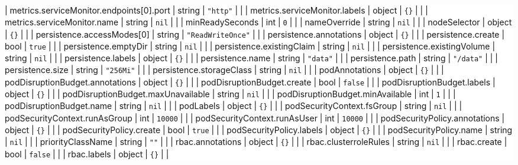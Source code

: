 | metrics.serviceMonitor.endpoints[0].port | string | `"http"` |  |
| metrics.serviceMonitor.labels | object | `{}` |  |
| metrics.serviceMonitor.name | string | `nil` |  |
| minReadySeconds | int | `0` |  |
| nameOverride | string | `nil` |  |
| nodeSelector | object | `{}` |  |
| persistence.accessModes[0] | string | `"ReadWriteOnce"` |  |
| persistence.annotations | object | `{}` |  |
| persistence.create | bool | `true` |  |
| persistence.emptyDir | string | `nil` |  |
| persistence.existingClaim | string | `nil` |  |
| persistence.existingVolume | string | `nil` |  |
| persistence.labels | object | `{}` |  |
| persistence.name | string | `"data"` |  |
| persistence.path | string | `"/data"` |  |
| persistence.size | string | `"256Mi"` |  |
| persistence.storageClass | string | `nil` |  |
| podAnnotations | object | `{}` |  |
| podDisruptionBudget.annotations | object | `{}` |  |
| podDisruptionBudget.create | bool | `false` |  |
| podDisruptionBudget.labels | object | `{}` |  |
| podDisruptionBudget.maxUnavailable | string | `nil` |  |
| podDisruptionBudget.minAvailable | int | `1` |  |
| podDisruptionBudget.name | string | `nil` |  |
| podLabels | object | `{}` |  |
| podSecurityContext.fsGroup | string | `nil` |  |
| podSecurityContext.runAsGroup | int | `10000` |  |
| podSecurityContext.runAsUser | int | `10000` |  |
| podSecurityPolicy.annotations | object | `{}` |  |
| podSecurityPolicy.create | bool | `true` |  |
| podSecurityPolicy.labels | object | `{}` |  |
| podSecurityPolicy.name | string | `nil` |  |
| priorityClassName | string | `""` |  |
| rbac.annotations | object | `{}` |  |
| rbac.clusterroleRules | string | `nil` |  |
| rbac.create | bool | `false` |  |
| rbac.labels | object | `{}` |  |